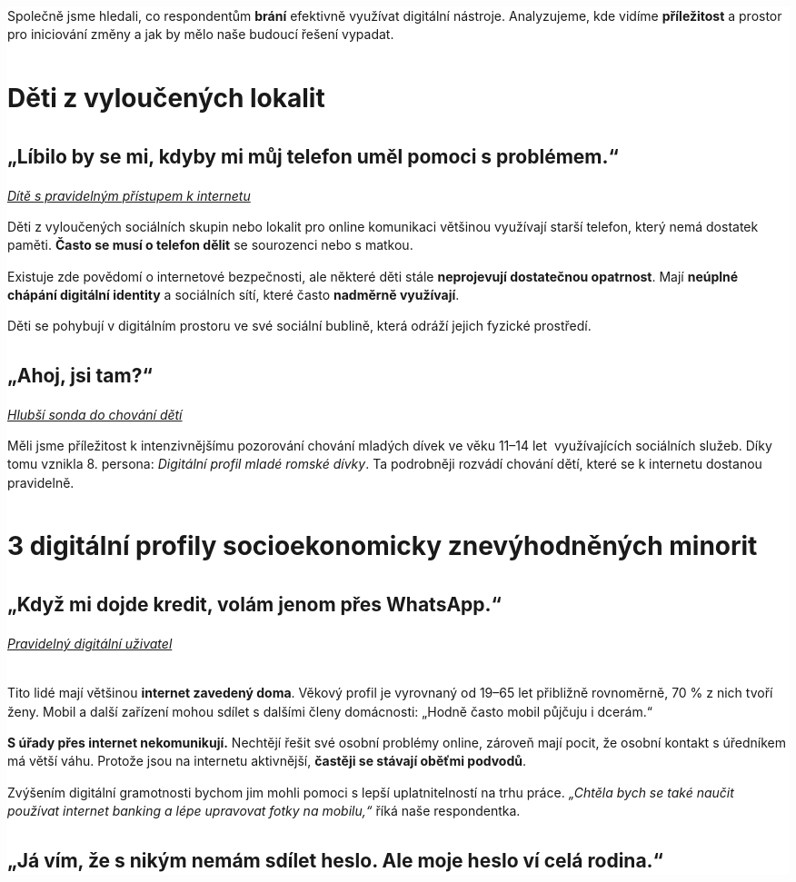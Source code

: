 Společně jsme hledali, co respondentům **brání** efektivně využívat digitální nástroje. Analyzujeme, kde vidíme **příležitost** a prostor pro iniciování změny a jak by mělo naše budoucí řešení vypadat. 

# Děti z vyloučených lokalit

## „Líbilo by se mi, kdyby mi můj telefon uměl pomoci s problémem.“

*[Dítě s pravidelným přístupem k internetu](https://bit.ly/3tzY7BC)*

Děti z vyloučených sociálních skupin nebo lokalit pro online komunikaci většinou využívají starší telefon, který nemá dostatek paměti. **Často se musí o telefon dělit** se sourozenci nebo s matkou. 

Existuje zde povědomí o internetové bezpečnosti, ale některé děti stále **neprojevují dostatečnou opatrnost**. Mají **neúplné chápání digitální identity** a sociálních sítí, které často **nadměrně využívají**. 

Děti se pohybují v digitálním prostoru ve své sociální bublině, která odráží jejich fyzické prostředí.

## „Ahoj, jsi tam?“

*[Hlubší sonda do chování dětí](https://bit.ly/3Qja87i)*

Měli jsme příležitost k intenzivnějšímu pozorování chování mladých dívek ve věku 11–14 let  využívajících sociálních služeb. Díky tomu vznikla 8. persona: *Digitální profil mladé romské dívky*. Ta podrobněji rozvádí chování dětí, které se k internetu dostanou pravidelně. 

# 3 digitální profily socioekonomicky znevýhodněných minorit

## „Když mi dojde kredit, volám jenom přes WhatsApp.“

*[Pravidelný digitální uživatel](https://bit.ly/3QjUZmi)*

\
Tito lidé mají většinou **internet zavedený doma**. Věkový profil je vyrovnaný od 19–65 let přibližně rovnoměrně, 70 % z nich tvoří ženy. Mobil a další zařízení mohou sdílet s dalšími členy domácnosti: „Hodně často mobil půjčuju i dcerám.“

**S úřady přes internet nekomunikují.** Nechtějí řešit své osobní problémy online, zároveň mají pocit, že osobní kontakt s úředníkem má větší váhu. Protože jsou na internetu aktivnější, **častěji se stávají oběťmi podvodů**.

Zvýšením digitální gramotnosti bychom jim mohli pomoci s lepší uplatnitelností na trhu práce. *„Chtěla bych se také naučit používat internet banking a lépe upravovat fotky na mobilu,“* říká naše respondentka. 



## „Já vím, že s nikým nemám sdílet heslo. Ale moje heslo ví celá rodina.“
